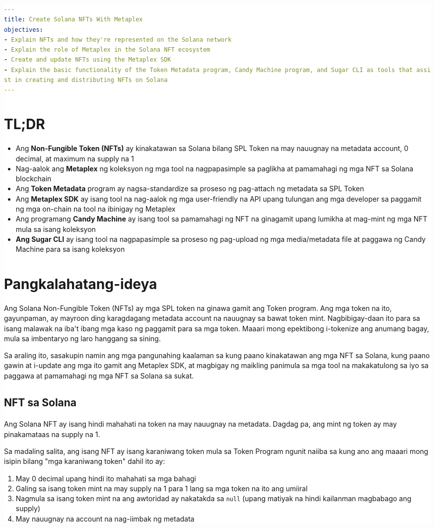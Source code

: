 ```yaml
---
title: Create Solana NFTs With Metaplex
objectives:
- Explain NFTs and how they're represented on the Solana network
- Explain the role of Metaplex in the Solana NFT ecosystem
- Create and update NFTs using the Metaplex SDK
- Explain the basic functionality of the Token Metadata program, Candy Machine program, and Sugar CLI as tools that assist in creating and distributing NFTs on Solana
---
```


# TL;DR

- Ang **Non-Fungible Token (NFTs)** ay kinakatawan sa Solana bilang SPL Token na may nauugnay na metadata account, 0 decimal, at maximum na supply na 1
- Nag-aalok ang **Metaplex** ng koleksyon ng mga tool na nagpapasimple sa paglikha at pamamahagi ng mga NFT sa Solana blockchain
- Ang **Token Metadata** program ay nagsa-standardize sa proseso ng pag-attach ng metadata sa SPL Token
- Ang **Metaplex SDK** ay isang tool na nag-aalok ng mga user-friendly na API upang tulungan ang mga developer sa paggamit ng mga on-chain na tool na ibinigay ng Metaplex
- Ang programang **Candy Machine** ay isang tool sa pamamahagi ng NFT na ginagamit upang lumikha at mag-mint ng mga NFT mula sa isang koleksyon
- **Ang Sugar CLI** ay isang tool na nagpapasimple sa proseso ng pag-upload ng mga media/metadata file at paggawa ng Candy Machine para sa isang koleksyon

# Pangkalahatang-ideya

Ang Solana Non-Fungible Token (NFTs) ay mga SPL token na ginawa gamit ang Token program. Ang mga token na ito, gayunpaman, ay mayroon ding karagdagang metadata account na nauugnay sa bawat token mint. Nagbibigay-daan ito para sa isang malawak na iba't ibang mga kaso ng paggamit para sa mga token. Maaari mong epektibong i-tokenize ang anumang bagay, mula sa imbentaryo ng laro hanggang sa sining.

Sa araling ito, sasakupin namin ang mga pangunahing kaalaman sa kung paano kinakatawan ang mga NFT sa Solana, kung paano gawin at i-update ang mga ito gamit ang Metaplex SDK, at magbigay ng maikling panimula sa mga tool na makakatulong sa iyo sa paggawa at pamamahagi ng mga NFT sa Solana sa sukat.

## NFT sa Solana

Ang Solana NFT ay isang hindi mahahati na token na may nauugnay na metadata. Dagdag pa, ang mint ng token ay may pinakamataas na supply na 1.

Sa madaling salita, ang isang NFT ay isang karaniwang token mula sa Token Program ngunit naiiba sa kung ano ang maaari mong isipin bilang "mga karaniwang token" dahil ito ay:

1. May 0 decimal upang hindi ito mahahati sa mga bahagi
2. Galing sa isang token mint na may supply na 1 para 1 lang sa mga token na ito ang umiiral
3. Nagmula sa isang token mint na ang awtoridad ay nakatakda sa `null` (upang matiyak na hindi kailanman magbabago ang supply)
4. May nauugnay na account na nag-iimbak ng metadata
